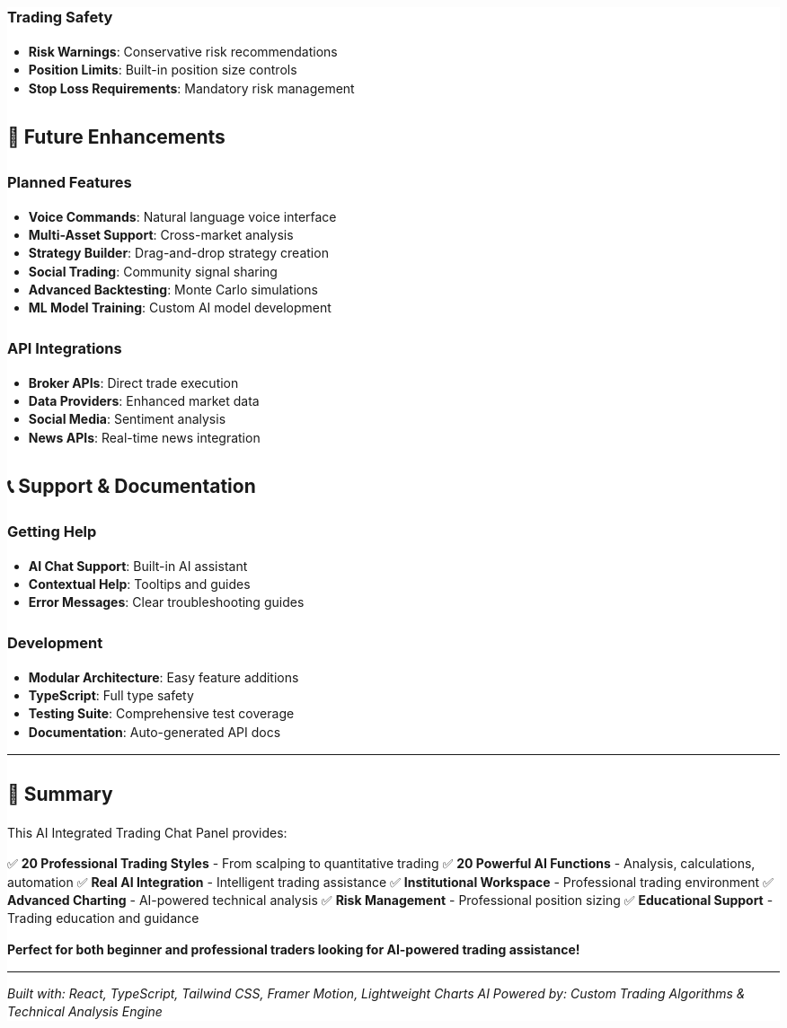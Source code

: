 ### Trading Safety
- **Risk Warnings**: Conservative risk recommendations
- **Position Limits**: Built-in position size controls
- **Stop Loss Requirements**: Mandatory risk management

## 🚀 Future Enhancements

### Planned Features
- **Voice Commands**: Natural language voice interface
- **Multi-Asset Support**: Cross-market analysis
- **Strategy Builder**: Drag-and-drop strategy creation
- **Social Trading**: Community signal sharing
- **Advanced Backtesting**: Monte Carlo simulations
- **ML Model Training**: Custom AI model development

### API Integrations
- **Broker APIs**: Direct trade execution
- **Data Providers**: Enhanced market data
- **Social Media**: Sentiment analysis
- **News APIs**: Real-time news integration

## 📞 Support & Documentation

### Getting Help
- **AI Chat Support**: Built-in AI assistant
- **Contextual Help**: Tooltips and guides
- **Error Messages**: Clear troubleshooting guides

### Development
- **Modular Architecture**: Easy feature additions
- **TypeScript**: Full type safety
- **Testing Suite**: Comprehensive test coverage
- **Documentation**: Auto-generated API docs

---

## 🎯 Summary

This AI Integrated Trading Chat Panel provides:

✅ **20 Professional Trading Styles** - From scalping to quantitative trading
✅ **20 Powerful AI Functions** - Analysis, calculations, automation
✅ **Real AI Integration** - Intelligent trading assistance
✅ **Institutional Workspace** - Professional trading environment
✅ **Advanced Charting** - AI-powered technical analysis
✅ **Risk Management** - Professional position sizing
✅ **Educational Support** - Trading education and guidance

**Perfect for both beginner and professional traders looking for AI-powered trading assistance!**

---

*Built with: React, TypeScript, Tailwind CSS, Framer Motion, Lightweight Charts*
*AI Powered by: Custom Trading Algorithms & Technical Analysis Engine*
